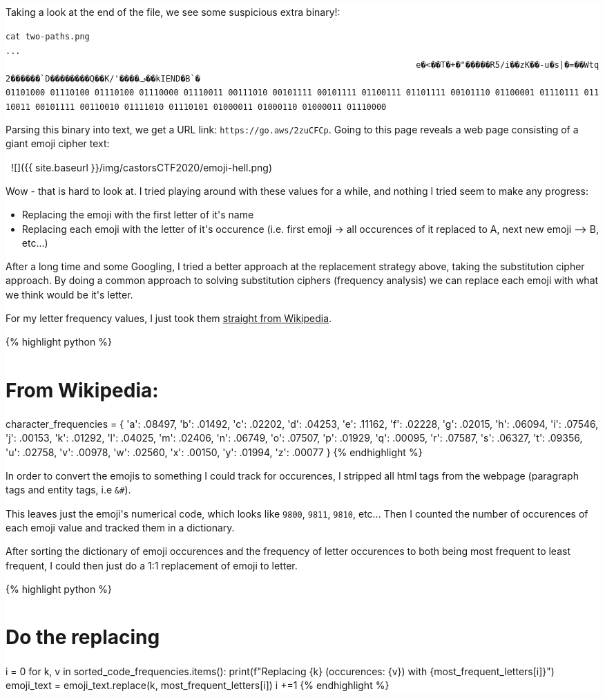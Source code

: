 Taking a look at the end of the file, we see some suspicious extra binary!:

```
cat two-paths.png
...
                                                                                   e�<��T�+�"�����R5/i��zK��-u�s|�=��Wtq2������`D��������Q��K/'����ݠ��kIEND�B`�
01101000 01110100 01110100 01110000 01110011 00111010 00101111 00101111 01100111 01101111 00101110 01100001 01110111 01110011 00101111 00110010 01111010 01110101 01000011 01000110 01000011 01110000
```

Parsing this binary into text, we get a URL link: `https://go.aws/2zuCFCp`. Going to this page reveals a web page consisting of a giant emoji cipher text:

&nbsp;
![]({{ site.baseurl }}/img/castorsCTF2020/emoji-hell.png)
&nbsp;

Wow - that is hard to look at. I tried playing around with these values for a while, and nothing I tried seem to make any progress:
* Replacing the emoji with the first letter of it's name
* Replacing each emoji with the letter of it's occurence (i.e. first emoji -> all occurences of it replaced to A, next new emoji --> B, etc...)

After a long time and some Googling, I tried a better approach at the replacement strategy above, taking the substitution cipher approach. By doing a common approach to solving substitution ciphers (frequency analysis) we can replace each emoji with what we think would be it's letter.

For my letter frequency values, I just took them [straight from Wikipedia](https://en.wikipedia.org/wiki/Letter_frequency).

{% highlight python %}
# From Wikipedia:
character_frequencies = {
    'a': .08497, 'b': .01492, 'c': .02202, 'd': .04253,
    'e': .11162, 'f': .02228, 'g': .02015, 'h': .06094,
    'i': .07546, 'j': .00153, 'k': .01292, 'l': .04025,
    'm': .02406, 'n': .06749, 'o': .07507, 'p': .01929,
    'q': .00095, 'r': .07587, 's': .06327, 't': .09356,
    'u': .02758, 'v': .00978, 'w': .02560, 'x': .00150,
    'y': .01994, 'z': .00077
}
{% endhighlight %}

In order to convert the emojis to something I could track for occurences, I stripped all html tags from the webpage (paragraph tags and entity tags, i.e `&#`).

This leaves just the emoji's numerical code, which looks like `9800`, `9811`, `9810`, etc... Then I counted the number of occurences of each emoji value and tracked them in a dictionary.

After sorting the dictionary of emoji occurences and the frequency of letter occurences to both being most frequent to least frequent, I could then just do a 1:1 replacement of emoji to letter.

{% highlight python %}
# Do the replacing
i = 0
for k, v in sorted_code_frequencies.items():
    print(f"Replacing {k} (occurences: {v}) with {most_frequent_letters[i]}")
    emoji_text = emoji_text.replace(k, most_frequent_letters[i])
    i +=1
{% endhighlight %}
